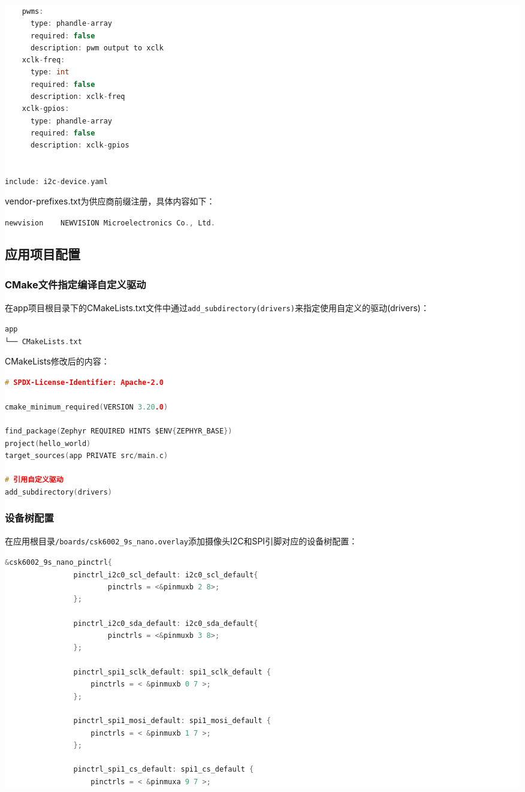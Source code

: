 ```c
    pwms:
      type: phandle-array
      required: false
      description: pwm output to xclk
    xclk-freq:
      type: int
      required: false
      description: xclk-freq
    xclk-gpios:
      type: phandle-array
      required: false
      description: xclk-gpios


include: i2c-device.yaml
```
vendor-prefixes.txt为供应商前缀注册，具体内容如下：
```c
newvision    NEWVISION Microelectronics Co., Ltd.
```
## 应用项目配置
### CMake文件指定编译自定义驱动
在app项目根目录下的CMakeLists.txt文件中通过`add_subdirectory(drivers)`来指定使用自定义的驱动(drivers)：
```c
app
└── CMakeLists.txt
```
CMakeLists修改后的内容：
```c
# SPDX-License-Identifier: Apache-2.0

cmake_minimum_required(VERSION 3.20.0)

find_package(Zephyr REQUIRED HINTS $ENV{ZEPHYR_BASE})
project(hello_world)
target_sources(app PRIVATE src/main.c)

# 引用自定义驱动
add_subdirectory(drivers)
```
### 设备树配置
在应用根目录`/boards/csk6002_9s_nano.overlay`添加摄像头I2C和SPI引脚对应的设备树配置：
```c
&csk6002_9s_nano_pinctrl{
                pinctrl_i2c0_scl_default: i2c0_scl_default{
                        pinctrls = <&pinmuxb 2 8>;
                };

                pinctrl_i2c0_sda_default: i2c0_sda_default{
                        pinctrls = <&pinmuxb 3 8>;
                };

                pinctrl_spi1_sclk_default: spi1_sclk_default {
                    pinctrls = < &pinmuxb 0 7 >;
                };

                pinctrl_spi1_mosi_default: spi1_mosi_default {
                    pinctrls = < &pinmuxb 1 7 >;
                };

                pinctrl_spi1_cs_default: spi1_cs_default {
                    pinctrls = < &pinmuxa 9 7 >;
```